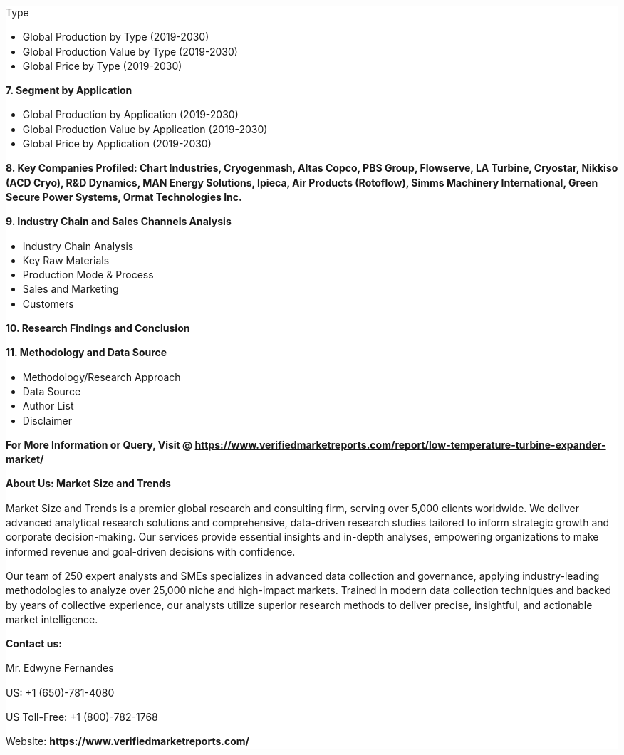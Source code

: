 Type</strong></p><ul><li>Global Production by Type (2019-2030)</li><li>Global Production Value by Type (2019-2030)</li><li>Global Price by Type (2019-2030)</li></ul><p><strong>7. Segment by Application</strong></p><ul><li>Global Production by Application (2019-2030)</li><li>Global Production Value by Application (2019-2030)</li><li>Global Price by Application (2019-2030)</li></ul><p><strong>8. Key Companies Profiled: Chart Industries, Cryogenmash, Altas Copco, PBS Group, Flowserve, LA Turbine, Cryostar, Nikkiso (ACD Cryo), R&D Dynamics, MAN Energy Solutions, Ipieca, Air Products (Rotoflow), Simms Machinery International, Green Secure Power Systems, Ormat Technologies Inc.</strong></p><p><strong>9. Industry Chain and Sales Channels Analysis</strong></p><ul><li>Industry Chain Analysis</li><li>Key Raw Materials</li><li>Production Mode &amp; Process</li><li>Sales and Marketing</li><li>Customers</li></ul><p><strong>10. Research Findings and Conclusion</strong></p><p><strong>11. Methodology and Data Source</strong></p><ul><li>Methodology/Research Approach</li><li>Data Source</li><li>Author List</li><li>Disclaimer</li></ul></p><p><strong>For More Information or Query, Visit @ <a href="https://www.verifiedmarketreports.com/report/low-temperature-turbine-expander-market/">https://www.verifiedmarketreports.com/report/low-temperature-turbine-expander-market/</a></strong></p><p><strong>About Us: Market Size and Trends</strong></p><p>Market Size and Trends is a premier global research and consulting firm, serving over 5,000 clients worldwide. We deliver advanced analytical research solutions and comprehensive, data-driven research studies tailored to inform strategic growth and corporate decision-making. Our services provide essential insights and in-depth analyses, empowering organizations to make informed revenue and goal-driven decisions with confidence.</p><p>Our team of 250 expert analysts and SMEs specializes in advanced data collection and governance, applying industry-leading methodologies to analyze over 25,000 niche and high-impact markets. Trained in modern data collection techniques and backed by years of collective experience, our analysts utilize superior research methods to deliver precise, insightful, and actionable market intelligence.</p><p><strong>Contact us:</strong></p><p>Mr. Edwyne Fernandes</p><p>US: +1 (650)-781-4080</p><p>US Toll-Free: +1 (800)-782-1768</p><p>Website: <strong><a href="https://www.verifiedmarketreports.com/">https://www.verifiedmarketreports.com/</a></strong></p>
